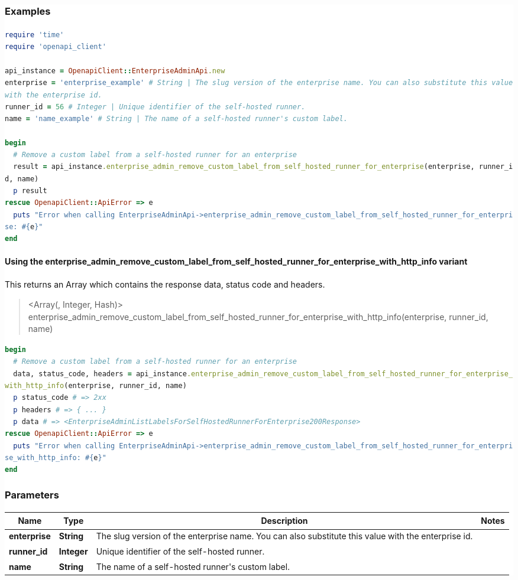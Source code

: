 ### Examples

```ruby
require 'time'
require 'openapi_client'

api_instance = OpenapiClient::EnterpriseAdminApi.new
enterprise = 'enterprise_example' # String | The slug version of the enterprise name. You can also substitute this value with the enterprise id.
runner_id = 56 # Integer | Unique identifier of the self-hosted runner.
name = 'name_example' # String | The name of a self-hosted runner's custom label.

begin
  # Remove a custom label from a self-hosted runner for an enterprise
  result = api_instance.enterprise_admin_remove_custom_label_from_self_hosted_runner_for_enterprise(enterprise, runner_id, name)
  p result
rescue OpenapiClient::ApiError => e
  puts "Error when calling EnterpriseAdminApi->enterprise_admin_remove_custom_label_from_self_hosted_runner_for_enterprise: #{e}"
end
```

#### Using the enterprise_admin_remove_custom_label_from_self_hosted_runner_for_enterprise_with_http_info variant

This returns an Array which contains the response data, status code and headers.

> <Array(<EnterpriseAdminListLabelsForSelfHostedRunnerForEnterprise200Response>, Integer, Hash)> enterprise_admin_remove_custom_label_from_self_hosted_runner_for_enterprise_with_http_info(enterprise, runner_id, name)

```ruby
begin
  # Remove a custom label from a self-hosted runner for an enterprise
  data, status_code, headers = api_instance.enterprise_admin_remove_custom_label_from_self_hosted_runner_for_enterprise_with_http_info(enterprise, runner_id, name)
  p status_code # => 2xx
  p headers # => { ... }
  p data # => <EnterpriseAdminListLabelsForSelfHostedRunnerForEnterprise200Response>
rescue OpenapiClient::ApiError => e
  puts "Error when calling EnterpriseAdminApi->enterprise_admin_remove_custom_label_from_self_hosted_runner_for_enterprise_with_http_info: #{e}"
end
```

### Parameters

| Name | Type | Description | Notes |
| ---- | ---- | ----------- | ----- |
| **enterprise** | **String** | The slug version of the enterprise name. You can also substitute this value with the enterprise id. |  |
| **runner_id** | **Integer** | Unique identifier of the self-hosted runner. |  |
| **name** | **String** | The name of a self-hosted runner&#39;s custom label. |  |

